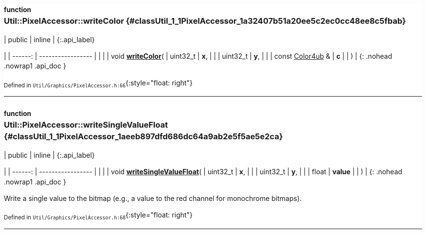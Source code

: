 ### <small>function</small><br/> Util::PixelAccessor::writeColor {#classUtil_1_1PixelAccessor_1a32407b51a20ee5c2ec0cc48ee8c5fbab}

| public | inline |
{:.api_label}

|
| ------: | ----------------- |
|  |
| void **[writeColor](#classUtil_1_1PixelAccessor_1a32407b51a20ee5c2ec0cc48ee8c5fbab)**( | uint32_t | **x**, |
| | uint32_t | **y**, |
| | const [Color4ub](classUtil_1_1Color4ub) & | **c** |
|   ) |
{: .nohead .nowrap1 .api_doc }





<sub>Defined in `Util/Graphics/PixelAccessor.h:66`</sub>{:style="float: right"}

-------------------------------------------------------------------

### <small>function</small><br/> Util::PixelAccessor::writeSingleValueFloat {#classUtil_1_1PixelAccessor_1aeeb897dfd686dc64a9ab2e5f5ae5e2ca}

| public | inline |
{:.api_label}

|
| ------: | ----------------- |
|  |
| void **[writeSingleValueFloat](#classUtil_1_1PixelAccessor_1aeeb897dfd686dc64a9ab2e5f5ae5e2ca)**( | uint32_t | **x**, |
| | uint32_t | **y**, |
| | float | **value** |
|   ) |
{: .nohead .nowrap1 .api_doc }

Write a single value to the bitmap (e.g., a value to the red channel for monochrome bitmaps).





<sub>Defined in `Util/Graphics/PixelAccessor.h:68`</sub>{:style="float: right"}

-------------------------------------------------------------------
